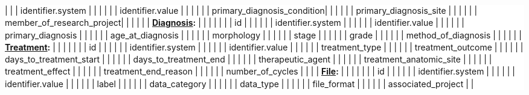 |         |                                             | identifier.system            |                               |                            |
|         |                                             | identifier.value             |                               |                            |
|         |                                             | primary\_diagnosis\_condition|                               |                            |
|         |                                             | primary\_diagnosis\_site     |                               |                            |
|         |                                             | member\_of\_research\_project|                               |                            |
|         |                                             | **[Diagnosis](#diagnosis):** |                               |                            |
|         |                                             |                              | id                            |                            |
|         |                                             |                              | identifier.system             |                            |
|         |                                             |                              | identifier.value              |                            |
|         |                                             |                              | primary\_diagnosis            |                            |
|         |                                             |                              | age\_at\_diagnosis            |                            |
|         |                                             |                              | morphology                    |                            |
|         |                                             |                              | stage                         |                            |
|         |                                             |                              | grade                         |                            |
|         |                                             |                              | method\_of\_diagnosis         |                            |
|         |                                             |                              | **[Treatment](#treatment):**  |                            |
|         |                                             |                              |                               | id                         |
|         |                                             |                              |                               | identifier.system          |
|         |                                             |                              |                               | identifier.value           |
|         |                                             |                              |                               | treatment\_type            |
|         |                                             |                              |                               | treatment\_outcome         |
|         |                                             |                              |                               | days\_to\_treatment\_start |
|         |                                             |                              |                               | days\_to\_treatment\_end   |
|         |                                             |                              |                               | therapeutic\_agent         |
|         |                                             |                              |                               | treatment\_anatomic\_site  |
|         |                                             |                              |                               | treatment\_effect          |
|         |                                             |                              |                               | treatment\_end\_reason     |
|         |                                             |                              |                               | number\_of\_cycles         |
|         |                                             | **[File](#file):**           |                               |                            |
|         |                                             |                              | id                            |                            |
|         |                                             |                              | identifier.system             |                            |
|         |                                             |                              | identifier.value              |                            |
|         |                                             |                              | label                         |                            |
|         |                                             |                              | data\_category                |                            |
|         |                                             |                              | data\_type                    |                            |
|         |                                             |                              | file\_format                  |                            |
|         |                                             |                              | associated\_project           |                            |